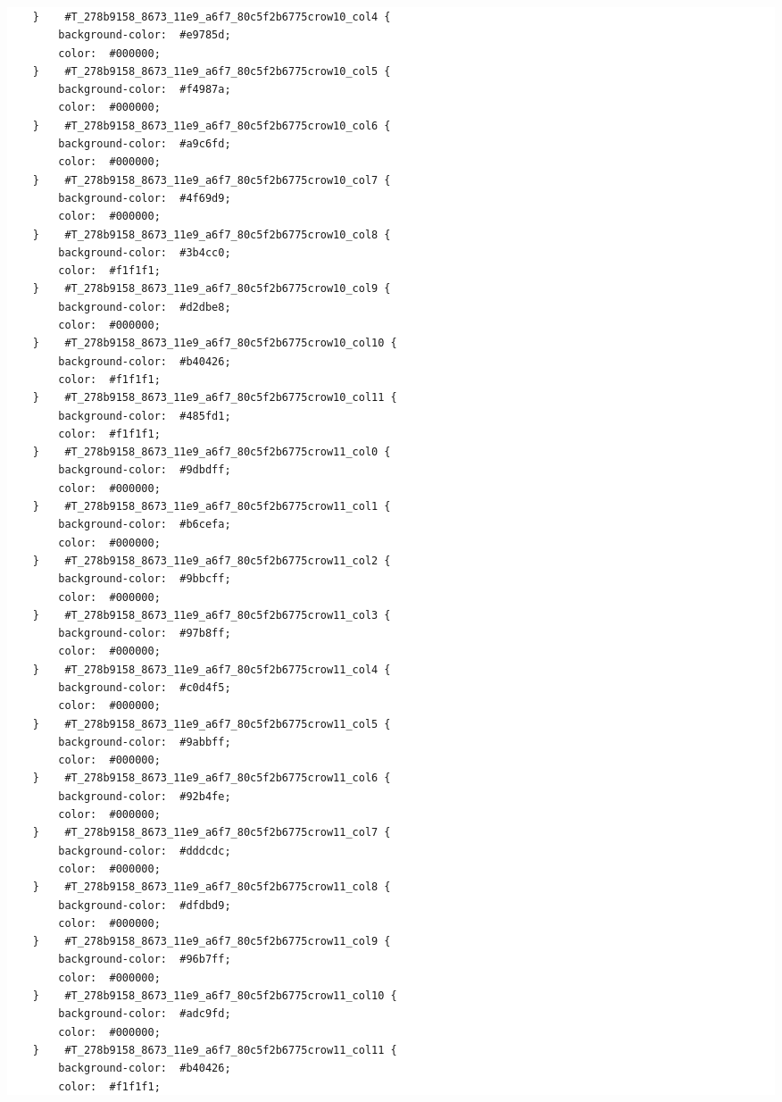         }    #T_278b9158_8673_11e9_a6f7_80c5f2b6775crow10_col4 {
            background-color:  #e9785d;
            color:  #000000;
        }    #T_278b9158_8673_11e9_a6f7_80c5f2b6775crow10_col5 {
            background-color:  #f4987a;
            color:  #000000;
        }    #T_278b9158_8673_11e9_a6f7_80c5f2b6775crow10_col6 {
            background-color:  #a9c6fd;
            color:  #000000;
        }    #T_278b9158_8673_11e9_a6f7_80c5f2b6775crow10_col7 {
            background-color:  #4f69d9;
            color:  #000000;
        }    #T_278b9158_8673_11e9_a6f7_80c5f2b6775crow10_col8 {
            background-color:  #3b4cc0;
            color:  #f1f1f1;
        }    #T_278b9158_8673_11e9_a6f7_80c5f2b6775crow10_col9 {
            background-color:  #d2dbe8;
            color:  #000000;
        }    #T_278b9158_8673_11e9_a6f7_80c5f2b6775crow10_col10 {
            background-color:  #b40426;
            color:  #f1f1f1;
        }    #T_278b9158_8673_11e9_a6f7_80c5f2b6775crow10_col11 {
            background-color:  #485fd1;
            color:  #f1f1f1;
        }    #T_278b9158_8673_11e9_a6f7_80c5f2b6775crow11_col0 {
            background-color:  #9dbdff;
            color:  #000000;
        }    #T_278b9158_8673_11e9_a6f7_80c5f2b6775crow11_col1 {
            background-color:  #b6cefa;
            color:  #000000;
        }    #T_278b9158_8673_11e9_a6f7_80c5f2b6775crow11_col2 {
            background-color:  #9bbcff;
            color:  #000000;
        }    #T_278b9158_8673_11e9_a6f7_80c5f2b6775crow11_col3 {
            background-color:  #97b8ff;
            color:  #000000;
        }    #T_278b9158_8673_11e9_a6f7_80c5f2b6775crow11_col4 {
            background-color:  #c0d4f5;
            color:  #000000;
        }    #T_278b9158_8673_11e9_a6f7_80c5f2b6775crow11_col5 {
            background-color:  #9abbff;
            color:  #000000;
        }    #T_278b9158_8673_11e9_a6f7_80c5f2b6775crow11_col6 {
            background-color:  #92b4fe;
            color:  #000000;
        }    #T_278b9158_8673_11e9_a6f7_80c5f2b6775crow11_col7 {
            background-color:  #dddcdc;
            color:  #000000;
        }    #T_278b9158_8673_11e9_a6f7_80c5f2b6775crow11_col8 {
            background-color:  #dfdbd9;
            color:  #000000;
        }    #T_278b9158_8673_11e9_a6f7_80c5f2b6775crow11_col9 {
            background-color:  #96b7ff;
            color:  #000000;
        }    #T_278b9158_8673_11e9_a6f7_80c5f2b6775crow11_col10 {
            background-color:  #adc9fd;
            color:  #000000;
        }    #T_278b9158_8673_11e9_a6f7_80c5f2b6775crow11_col11 {
            background-color:  #b40426;
            color:  #f1f1f1;